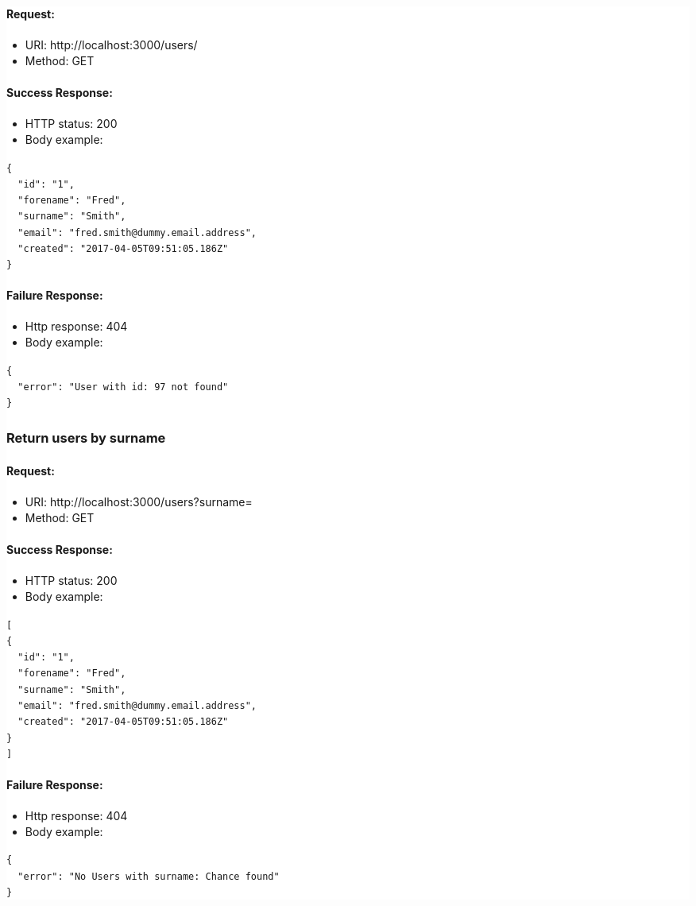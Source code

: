 #### Request:
* URI: http://localhost:3000/users/<id>
* Method: GET

#### Success Response:

* HTTP status: 200
* Body example:
```
{
  "id": "1",
  "forename": "Fred",
  "surname": "Smith",
  "email": "fred.smith@dummy.email.address",
  "created": "2017-04-05T09:51:05.186Z"
}
```
#### Failure Response:

* Http response: 404
* Body example:
```
{
  "error": "User with id: 97 not found"
}
```

### Return users by surname

#### Request:
* URI: http://localhost:3000/users?surname=<name>
* Method: GET

#### Success Response:

* HTTP status: 200
* Body example:
```
[
{
  "id": "1",
  "forename": "Fred",
  "surname": "Smith",
  "email": "fred.smith@dummy.email.address",
  "created": "2017-04-05T09:51:05.186Z"
}
]
```
#### Failure Response:

* Http response: 404
* Body example:
```
{
  "error": "No Users with surname: Chance found"
}
```
